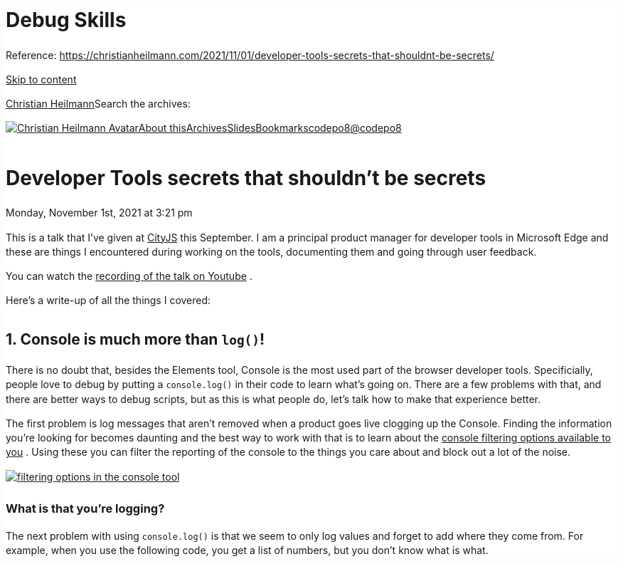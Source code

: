# Debug Skills

Reference: https://christianheilmann.com/2021/11/01/developer-tools-secrets-that-shouldnt-be-secrets/





[Skip to content](https://christianheilmann.com/2021/11/01/developer-tools-secrets-that-shouldnt-be-secrets/#content)

[Christian Heilmann](https://www.christianheilmann.com/)Search the archives:

[![Christian Heilmann Avatar](https://christianheilmann.com/pics/codepo8-smaller.png)](https://www.christianheilmann.com/)[About this](https://www.christianheilmann.com/about-this/)[Archives](https://www.christianheilmann.com/archives/)[Slides](https://noti.st/codepo8)[Bookmarks](https://pinboard.in/u:codepo8)[codepo8](http://github.com/codepo8)[@codepo8](http://twitter.com/codepo8)

# Developer Tools secrets that shouldn’t be secrets

Monday, November 1st, 2021 at 3:21 pm

This is a talk that I’ve given at [CityJS](https://cityjsconf.org/) this September. I am a principal product manager for developer tools in Microsoft Edge and these are things I encountered during working on the tools, documenting them and going through user feedback.

You can watch the [recording of the talk on Youtube](https://www.youtube.com/watch?v=q_qzHzIVxw4) .



Here’s a write-up of all the things I covered:

## 1. Console is much more than `log()`!

There is no doubt that, besides the Elements tool, Console is the most used part of the browser developer tools. Specificially, people love to debug by putting a `console.log()` in their code to learn what’s going on. There are a few problems with that, and there are better ways to debug scripts, but as this is what people do, let’s talk how to make that experience better.

The first problem is log messages that aren’t removed when a product goes live clogging up the Console. Finding the information you’re looking for becomes daunting and the best way to work with that is to learn about the [console filtering options available to you](https://docs.microsoft.com/microsoft-edge/devtools-guide-chromium/console/console-filters) . Using these you can filter the reporting of the console to the things you care about and block out a lot of the noise.

[![filtering options in the console tool](https://christianheilmann.com/wp-content/uploads/2021/10/console-filter-dropdown.msft_-1024x510.png)](https://christianheilmann.com/wp-content/uploads/2021/10/console-filter-dropdown.msft_.png)

### What is that you’re logging?

The next problem with using `console.log()` is that we seem to only log values and forget to add where they come from. For example, when you use the following code, you get a list of numbers, but you don’t know what is what.

